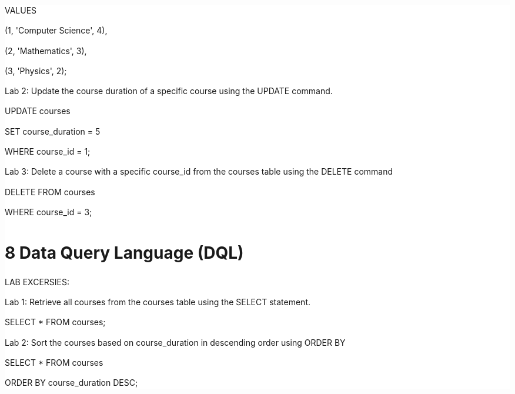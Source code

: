 VALUES

(1, 'Computer Science', 4),

(2, 'Mathematics', 3),

(3, 'Physics', 2);





Lab 2: Update the course duration of a specific course using the UPDATE command.





UPDATE courses

SET course\_duration = 5

WHERE course\_id = 1;





Lab 3: Delete a course with a specific course\_id from the courses table using the DELETE command



DELETE FROM courses

WHERE course\_id = 3;





# 8 Data Query Language (DQL)



LAB EXCERSIES:





Lab 1: Retrieve all courses from the courses table using the SELECT statement. 





SELECT \* FROM courses;





Lab 2: Sort the courses based on course\_duration in descending order using ORDER BY





SELECT \* FROM courses

ORDER BY course\_duration DESC;



